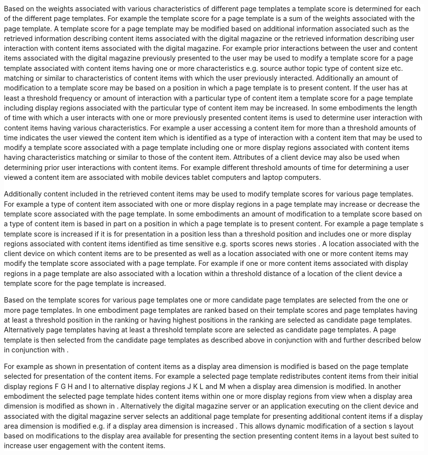 Based on the weights associated with various characteristics of different page templates a template score is determined for each of the different page templates. For example the template score for a page template is a sum of the weights associated with the page template. A template score for a page template may be modified based on additional information associated such as the retrieved information describing content items associated with the digital magazine or the retrieved information describing user interaction with content items associated with the digital magazine. For example prior interactions between the user and content items associated with the digital magazine previously presented to the user may be used to modify a template score for a page template associated with content items having one or more characteristics e.g. source author topic type of content size etc. matching or similar to characteristics of content items with which the user previously interacted. Additionally an amount of modification to a template score may be based on a position in which a page template is to present content. If the user has at least a threshold frequency or amount of interaction with a particular type of content item a template score for a page template including display regions associated with the particular type of content item may be increased. In some embodiments the length of time with which a user interacts with one or more previously presented content items is used to determine user interaction with content items having various characteristics. For example a user accessing a content item for more than a threshold amounts of time indicates the user viewed the content item which is identified as a type of interaction with a content item that may be used to modify a template score associated with a page template including one or more display regions associated with content items having characteristics matching or similar to those of the content item. Attributes of a client device may also be used when determining prior user interactions with content items. For example different threshold amounts of time for determining a user viewed a content item are associated with mobile devices tablet computers and laptop computers.

Additionally content included in the retrieved content items may be used to modify template scores for various page templates. For example a type of content item associated with one or more display regions in a page template may increase or decrease the template score associated with the page template. In some embodiments an amount of modification to a template score based on a type of content item is based in part on a position in which a page template is to present content. For example a page template s template score is increased if it is for presentation in a position less than a threshold position and includes one or more display regions associated with content items identified as time sensitive e.g. sports scores news stories . A location associated with the client device on which content items are to be presented as well as a location associated with one or more content items may modify the template score associated with a page template. For example if one or more content items associated with display regions in a page template are also associated with a location within a threshold distance of a location of the client device a template score for the page template is increased.

Based on the template scores for various page templates one or more candidate page templates are selected from the one or more page templates. In one embodiment page templates are ranked based on their template scores and page templates having at least a threshold position in the ranking or having highest positions in the ranking are selected as candidate page templates. Alternatively page templates having at least a threshold template score are selected as candidate page templates. A page template is then selected from the candidate page templates as described above in conjunction with and further described below in conjunction with .

For example as shown in presentation of content items as a display area dimension is modified is based on the page template selected for presentation of the content items. For example a selected page template redistributes content items from their initial display regions F G H and I to alternative display regions J K L and M when a display area dimension is modified. In another embodiment the selected page template hides content items within one or more display regions from view when a display area dimension is modified as shown in . Alternatively the digital magazine server or an application executing on the client device and associated with the digital magazine server selects an additional page template for presenting additional content items if a display area dimension is modified e.g. if a display area dimension is increased . This allows dynamic modification of a section s layout based on modifications to the display area available for presenting the section presenting content items in a layout best suited to increase user engagement with the content items.
